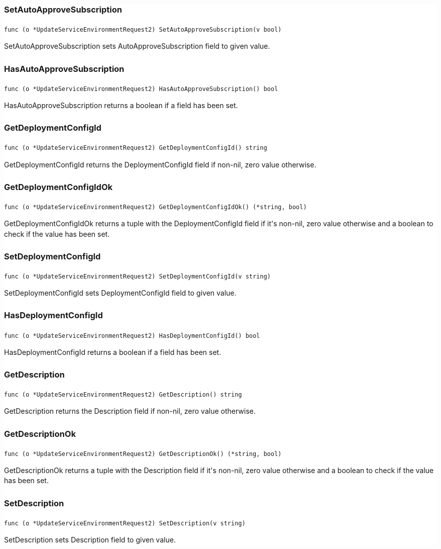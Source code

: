 ### SetAutoApproveSubscription

`func (o *UpdateServiceEnvironmentRequest2) SetAutoApproveSubscription(v bool)`

SetAutoApproveSubscription sets AutoApproveSubscription field to given value.

### HasAutoApproveSubscription

`func (o *UpdateServiceEnvironmentRequest2) HasAutoApproveSubscription() bool`

HasAutoApproveSubscription returns a boolean if a field has been set.

### GetDeploymentConfigId

`func (o *UpdateServiceEnvironmentRequest2) GetDeploymentConfigId() string`

GetDeploymentConfigId returns the DeploymentConfigId field if non-nil, zero value otherwise.

### GetDeploymentConfigIdOk

`func (o *UpdateServiceEnvironmentRequest2) GetDeploymentConfigIdOk() (*string, bool)`

GetDeploymentConfigIdOk returns a tuple with the DeploymentConfigId field if it's non-nil, zero value otherwise
and a boolean to check if the value has been set.

### SetDeploymentConfigId

`func (o *UpdateServiceEnvironmentRequest2) SetDeploymentConfigId(v string)`

SetDeploymentConfigId sets DeploymentConfigId field to given value.

### HasDeploymentConfigId

`func (o *UpdateServiceEnvironmentRequest2) HasDeploymentConfigId() bool`

HasDeploymentConfigId returns a boolean if a field has been set.

### GetDescription

`func (o *UpdateServiceEnvironmentRequest2) GetDescription() string`

GetDescription returns the Description field if non-nil, zero value otherwise.

### GetDescriptionOk

`func (o *UpdateServiceEnvironmentRequest2) GetDescriptionOk() (*string, bool)`

GetDescriptionOk returns a tuple with the Description field if it's non-nil, zero value otherwise
and a boolean to check if the value has been set.

### SetDescription

`func (o *UpdateServiceEnvironmentRequest2) SetDescription(v string)`

SetDescription sets Description field to given value.
